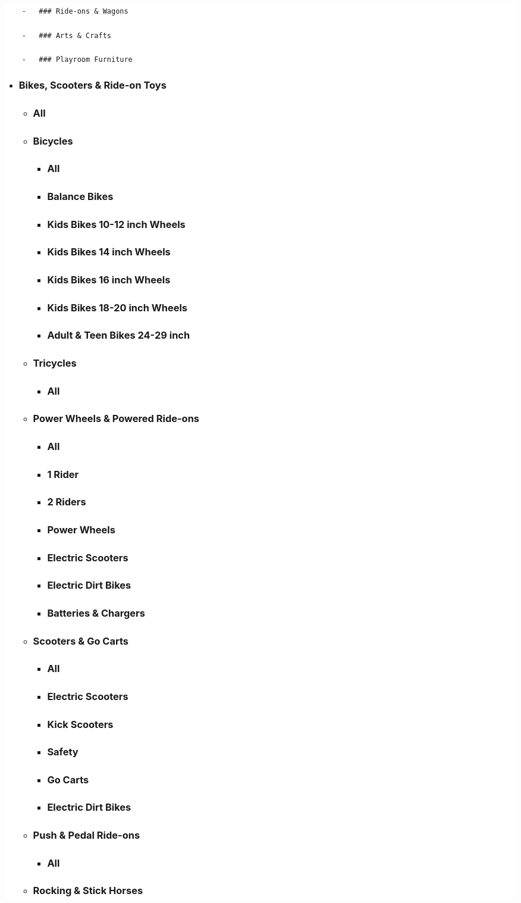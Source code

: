         -   ### Ride-ons & Wagons

        -   ### Arts & Crafts

        -   ### Playroom Furniture

-   ### <span>Bikes,</span> Scooters & Ride-on Toys

    -   ### All

    -   ### Bicycles

        -   ### All

        -   ### Balance Bikes

        -   ### Kids Bikes 10-12 inch Wheels

        -   ### Kids Bikes 14 inch Wheels

        -   ### Kids Bikes 16 inch Wheels

        -   ### Kids Bikes 18-20 inch Wheels

        -   ### Adult & Teen Bikes 24-29 inch

    -   ### Tricycles

        -   ### All

    -   ### Power Wheels & Powered Ride-ons

        -   ### All

        -   ### 1 Rider

        -   ### 2 Riders

        -   ### Power Wheels

        -   ### Electric Scooters

        -   ### Electric Dirt Bikes

        -   ### Batteries & Chargers

    -   ### Scooters & Go Carts

        -   ### All

        -   ### Electric Scooters

        -   ### Kick Scooters

        -   ### Safety

        -   ### Go Carts

        -   ### Electric Dirt Bikes

    -   ### Push & Pedal Ride-ons

        -   ### All

    -   ### Rocking & Stick Horses
